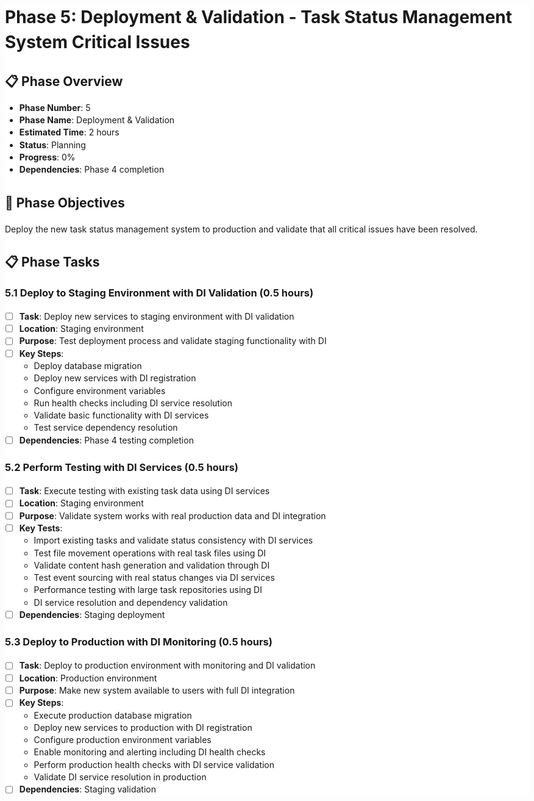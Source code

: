 # Phase 5: Deployment & Validation - Task Status Management System Critical Issues

## 📋 Phase Overview
- **Phase Number**: 5
- **Phase Name**: Deployment & Validation
- **Estimated Time**: 2 hours
- **Status**: Planning
- **Progress**: 0%
- **Dependencies**: Phase 4 completion

## 🎯 Phase Objectives
Deploy the new task status management system to production and validate that all critical issues have been resolved.

## 📋 Phase Tasks

### 5.1 Deploy to Staging Environment with DI Validation (0.5 hours)
- [ ] **Task**: Deploy new services to staging environment with DI validation
- [ ] **Location**: Staging environment
- [ ] **Purpose**: Test deployment process and validate staging functionality with DI
- [ ] **Key Steps**:
  - Deploy database migration
  - Deploy new services with DI registration
  - Configure environment variables
  - Run health checks including DI service resolution
  - Validate basic functionality with DI services
  - Test service dependency resolution
- [ ] **Dependencies**: Phase 4 testing completion

### 5.2 Perform Testing with DI Services (0.5 hours)
- [ ] **Task**: Execute testing with existing task data using DI services
- [ ] **Location**: Staging environment
- [ ] **Purpose**: Validate system works with real production data and DI integration
- [ ] **Key Tests**:
  - Import existing tasks and validate status consistency with DI services
  - Test file movement operations with real task files using DI
  - Validate content hash generation and validation through DI
  - Test event sourcing with real status changes via DI services
  - Performance testing with large task repositories using DI
  - DI service resolution and dependency validation
- [ ] **Dependencies**: Staging deployment

### 5.3 Deploy to Production with DI Monitoring (0.5 hours)
- [ ] **Task**: Deploy to production environment with monitoring and DI validation
- [ ] **Location**: Production environment
- [ ] **Purpose**: Make new system available to users with full DI integration
- [ ] **Key Steps**:
  - Execute production database migration
  - Deploy new services to production with DI registration
  - Configure production environment variables
  - Enable monitoring and alerting including DI health checks
  - Perform production health checks with DI service validation
  - Validate DI service resolution in production
- [ ] **Dependencies**: Staging validation
